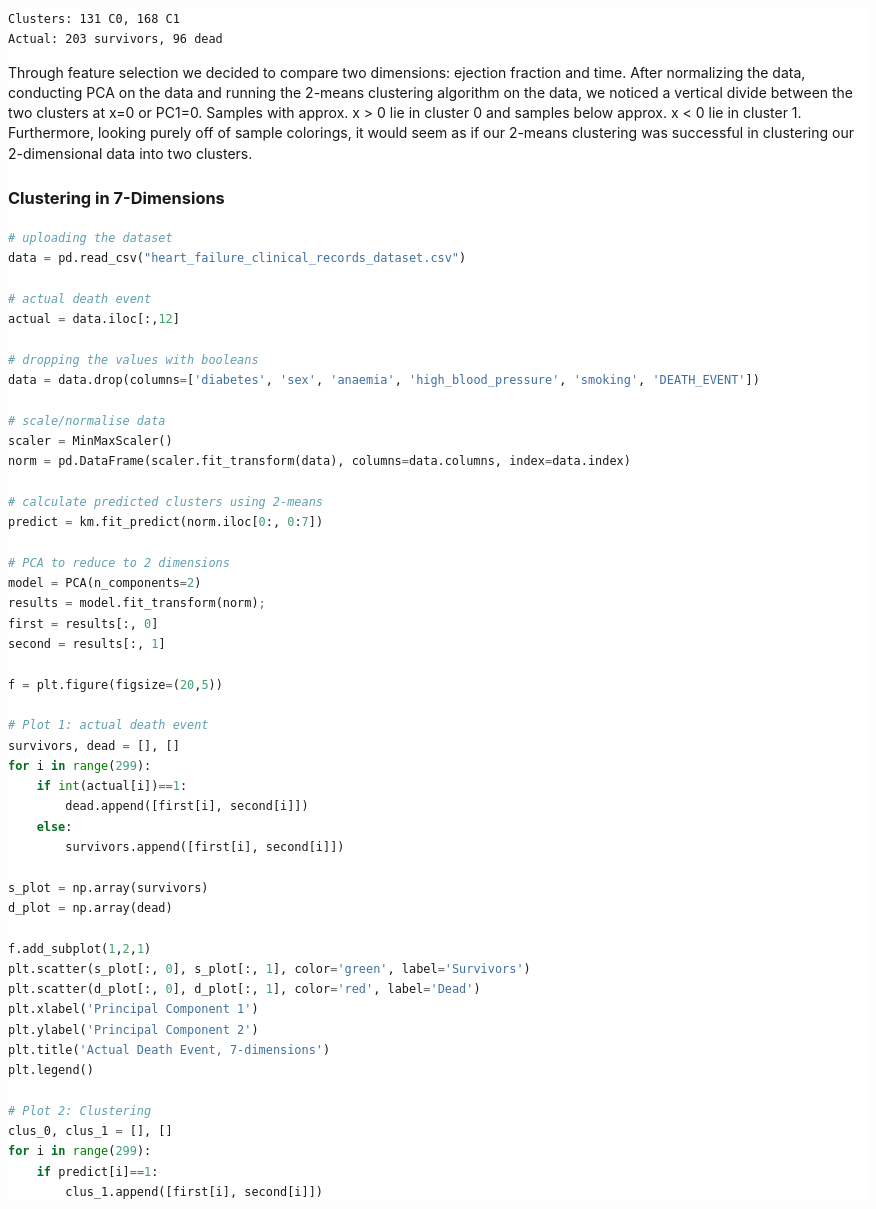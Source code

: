 

    Clusters: 131 C0, 168 C1
    Actual: 203 survivors, 96 dead
    

Through feature selection we decided to compare two dimensions: ejection fraction and time. After normalizing the data, conducting PCA on the data and running the 2-means clustering algorithm on the data, we noticed a vertical divide between the two clusters at x=0 or PC1=0. Samples with approx. x > 0 lie in cluster 0 and samples below approx. x < 0 lie in cluster 1. Furthermore, looking purely off of sample colorings, it would seem as if our 2-means clustering was successful in clustering our 2-dimensional data into two clusters.

### Clustering in 7-Dimensions


```python
# uploading the dataset 
data = pd.read_csv("heart_failure_clinical_records_dataset.csv")

# actual death event
actual = data.iloc[:,12]

# dropping the values with booleans 
data = data.drop(columns=['diabetes', 'sex', 'anaemia', 'high_blood_pressure', 'smoking', 'DEATH_EVENT'])

# scale/normalise data
scaler = MinMaxScaler()
norm = pd.DataFrame(scaler.fit_transform(data), columns=data.columns, index=data.index)

# calculate predicted clusters using 2-means
predict = km.fit_predict(norm.iloc[0:, 0:7])

# PCA to reduce to 2 dimensions
model = PCA(n_components=2)
results = model.fit_transform(norm);
first = results[:, 0]
second = results[:, 1]

f = plt.figure(figsize=(20,5))

# Plot 1: actual death event
survivors, dead = [], []
for i in range(299):
    if int(actual[i])==1:
        dead.append([first[i], second[i]])
    else:
        survivors.append([first[i], second[i]])

s_plot = np.array(survivors)
d_plot = np.array(dead)

f.add_subplot(1,2,1)
plt.scatter(s_plot[:, 0], s_plot[:, 1], color='green', label='Survivors')
plt.scatter(d_plot[:, 0], d_plot[:, 1], color='red', label='Dead')
plt.xlabel('Principal Component 1')
plt.ylabel('Principal Component 2')
plt.title('Actual Death Event, 7-dimensions')
plt.legend()

# Plot 2: Clustering
clus_0, clus_1 = [], []
for i in range(299):
    if predict[i]==1:
        clus_1.append([first[i], second[i]])
```